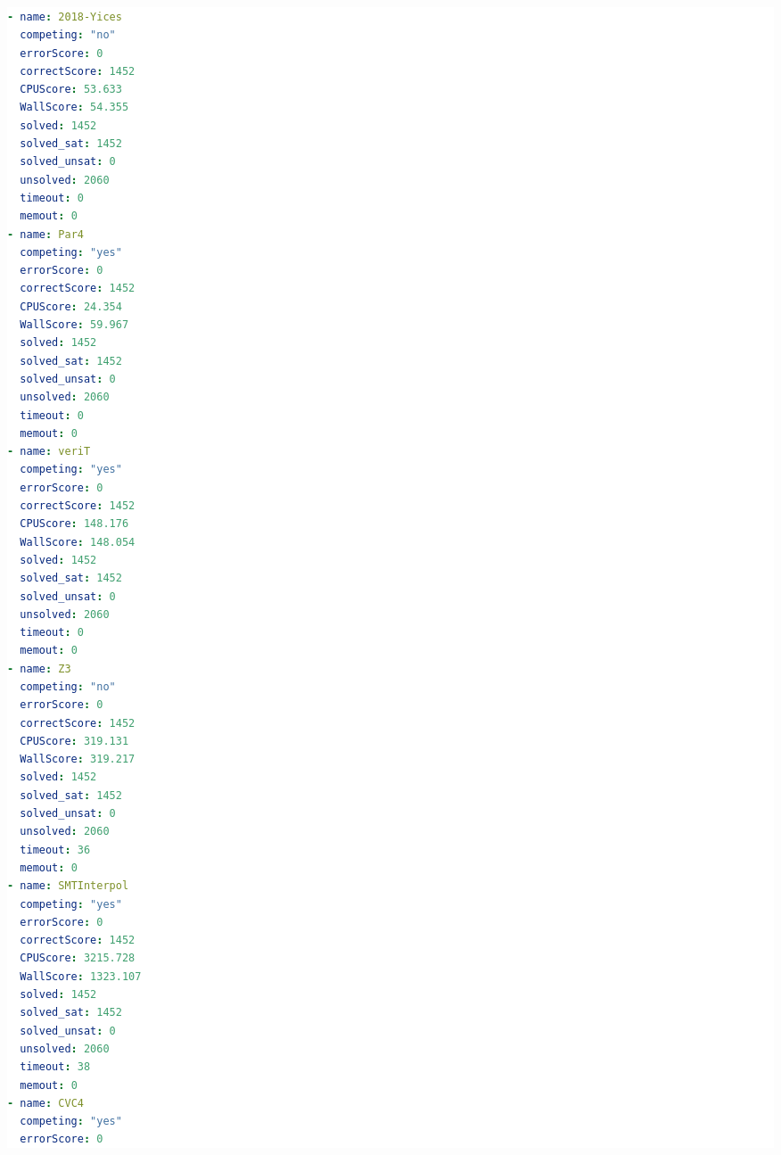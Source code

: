 ```yaml
- name: 2018-Yices
  competing: "no"
  errorScore: 0
  correctScore: 1452
  CPUScore: 53.633
  WallScore: 54.355
  solved: 1452
  solved_sat: 1452
  solved_unsat: 0
  unsolved: 2060
  timeout: 0
  memout: 0
- name: Par4
  competing: "yes"
  errorScore: 0
  correctScore: 1452
  CPUScore: 24.354
  WallScore: 59.967
  solved: 1452
  solved_sat: 1452
  solved_unsat: 0
  unsolved: 2060
  timeout: 0
  memout: 0
- name: veriT
  competing: "yes"
  errorScore: 0
  correctScore: 1452
  CPUScore: 148.176
  WallScore: 148.054
  solved: 1452
  solved_sat: 1452
  solved_unsat: 0
  unsolved: 2060
  timeout: 0
  memout: 0
- name: Z3
  competing: "no"
  errorScore: 0
  correctScore: 1452
  CPUScore: 319.131
  WallScore: 319.217
  solved: 1452
  solved_sat: 1452
  solved_unsat: 0
  unsolved: 2060
  timeout: 36
  memout: 0
- name: SMTInterpol
  competing: "yes"
  errorScore: 0
  correctScore: 1452
  CPUScore: 3215.728
  WallScore: 1323.107
  solved: 1452
  solved_sat: 1452
  solved_unsat: 0
  unsolved: 2060
  timeout: 38
  memout: 0
- name: CVC4
  competing: "yes"
  errorScore: 0
```